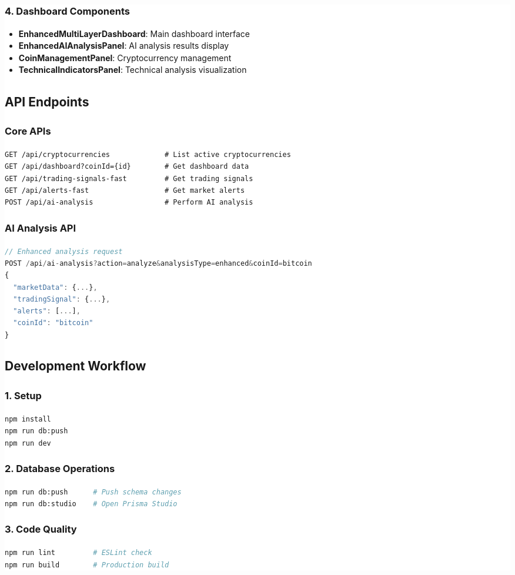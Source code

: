 ### 4. Dashboard Components
- **EnhancedMultiLayerDashboard**: Main dashboard interface
- **EnhancedAIAnalysisPanel**: AI analysis results display
- **CoinManagementPanel**: Cryptocurrency management
- **TechnicalIndicatorsPanel**: Technical analysis visualization

## API Endpoints

### Core APIs
```
GET /api/cryptocurrencies             # List active cryptocurrencies
GET /api/dashboard?coinId={id}        # Get dashboard data
GET /api/trading-signals-fast         # Get trading signals
GET /api/alerts-fast                  # Get market alerts
POST /api/ai-analysis                 # Perform AI analysis
```

### AI Analysis API
```typescript
// Enhanced analysis request
POST /api/ai-analysis?action=analyze&analysisType=enhanced&coinId=bitcoin
{
  "marketData": {...},
  "tradingSignal": {...},
  "alerts": [...],
  "coinId": "bitcoin"
}
```

## Development Workflow

### 1. Setup
```bash
npm install
npm run db:push
npm run dev
```

### 2. Database Operations
```bash
npm run db:push      # Push schema changes
npm run db:studio    # Open Prisma Studio
```

### 3. Code Quality
```bash
npm run lint         # ESLint check
npm run build        # Production build
```
